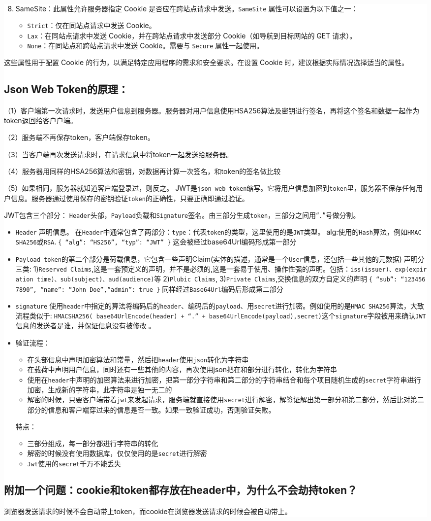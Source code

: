 8. SameSite：此属性允许服务器指定 Cookie 是否应在跨站点请求中发送。`SameSite` 属性可以设置为以下值之一：

   - `Strict`：仅在同站点请求中发送 Cookie。
   - `Lax`：在同站点请求中发送 Cookie，并在跨站点请求中发送部分 Cookie（如导航到目标网站的 GET 请求）。
   - `None`：在同站点和跨站点请求中发送 Cookie。需要与 `Secure` 属性一起使用。

这些属性用于配置 Cookie 的行为，以满足特定应用程序的需求和安全要求。在设置 Cookie 时，建议根据实际情况选择适当的属性。

## Json Web Token的原理：

（1）客户端第一次请求时，发送用户信息到服务器。服务器对用户信息使用HSA256算法及密钥进行签名，再将这个签名和数据一起作为token返回给客户户端。

（2）服务端不再保存token，客户端保存token。

（3）当客户端再次发送请求时，在请求信息中将token一起发送给服务器。

（4）服务器用同样的HSA256算法和密钥，对数据再计算一次签名，和token的签名做比较

（5）如果相同，服务器就知道客户端登录过，则反之。
JWT是`json web token`缩写。它将用户信息加密到`token`里，服务器不保存任何用户信息。服务器通过使用保存的密钥验证`token`的正确性，只要正确即通过验证。

JWT包含三个部分： `Header`头部，`Payload`负载和`Signature`签名。由三部分生成`token`，三部分之间用“`.`”号做分割。

- `Header` 声明信息。 在`Header`中通常包含了两部分：`type`：代表`token`的类型，这里使用的是`JWT`类型。
  alg:使用的`Hash`算法，例如`HMAC SHA256`或`RSA`.
  `{ “alg”: “HS256”, “typ”: “JWT” }` 这会被经过base64Url编码形成第一部分

- `Payload token`的第二个部分是荷载信息，它包含一些声明Claim(实体的描述，通常是一个`User`信息，还包括一些其他的元数据)
  声明分三类:
  1)`Reserved Claims`,这是一套预定义的声明，并不是必须的,这是一套易于使用、操作性强的声明。包括：`iss(issuer)、exp(expiration time)、sub(subject)、aud(audience)`等
  2)`Plubic Claims`,
  3)`Private Claims`,交换信息的双方自定义的声明 `{ “sub”: “1234567890”, “name”: “John Doe”,“admin”: true }` 同样经过`Base64Url`编码后形成第二部分

- `signature` 使用`header`中指定的算法将编码后的`header`、编码后的`payload`、用`secret`进行加密。例如使用的是`HMAC SHA256`算法，大致流程类似于: `HMACSHA256( base64UrlEncode(header) + “.” + base64UrlEncode(payload),secret)`这个`signature`字段被用来确认`JWT`信息的发送者是谁，并保证信息没有被修改 。

- 验证流程：

  - 在头部信息中声明加密算法和常量，然后把`header`使用`json`转化为字符串
  - 在载荷中声明用户信息，同时还有一些其他的内容，再次使用json把在和部分进行转化，转化为字符串
  - 使用在`header`中声明的加密算法来进行加密，把第一部分字符串和第二部分的字符串结合和每个项目随机生成的`secret`字符串进行加密，生成新的字符串，此字符串是独一无二的
  - 解密的时候，只要客户端带着`jwt`来发起请求，服务端就直接使用`secret`进行解密，解签证解出第一部分和第二部分，然后比对第二部分的信息和客户端穿过来的信息是否一致。如果一致验证成功，否则验证失败。

  特点：

  - 三部分组成，每一部分都进行字符串的转化
  - 解密的时候没有使用数据库，仅仅使用的是`secret`进行解密
  - `Jwt`使用的`secret`千万不能丢失

## 附加一个问题：cookie和token都存放在header中，为什么不会劫持token？

浏览器发送请求的时候不会自动带上token，而cookie在浏览器发送请求的时候会被自动带上。
